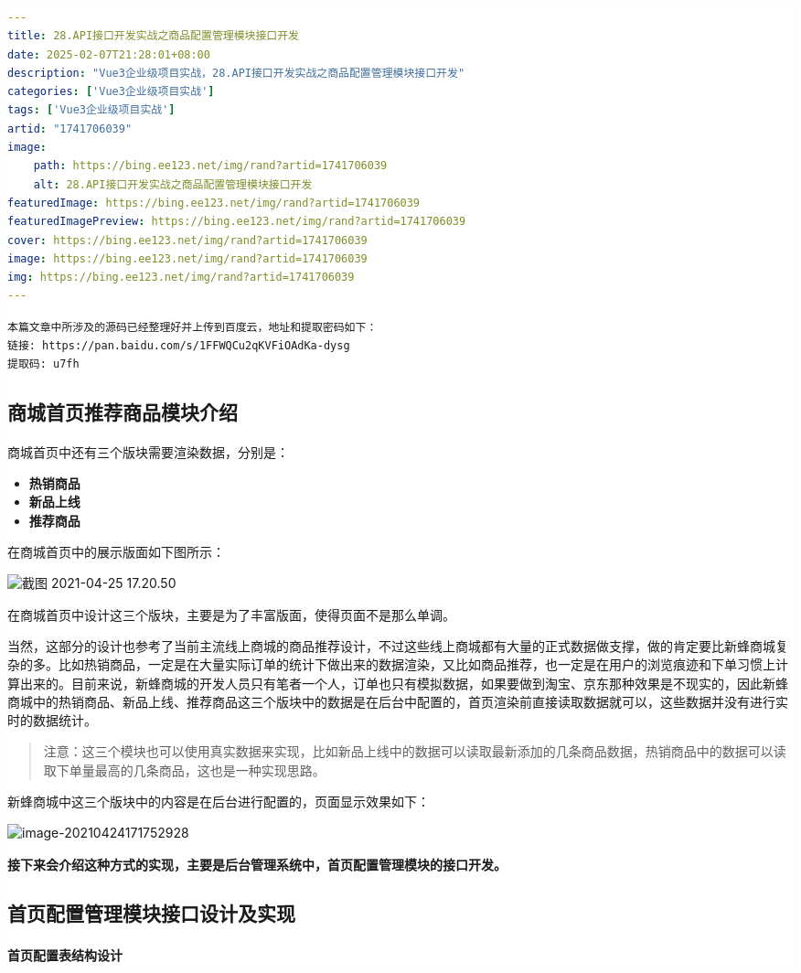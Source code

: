 ```yaml
---
title: 28.API接口开发实战之商品配置管理模块接口开发
date: 2025-02-07T21:28:01+08:00
description: "Vue3企业级项目实战，28.API接口开发实战之商品配置管理模块接口开发"
categories: ['Vue3企业级项目实战']
tags: ['Vue3企业级项目实战']
artid: "1741706039"
image:
    path: https://bing.ee123.net/img/rand?artid=1741706039
    alt: 28.API接口开发实战之商品配置管理模块接口开发
featuredImage: https://bing.ee123.net/img/rand?artid=1741706039
featuredImagePreview: https://bing.ee123.net/img/rand?artid=1741706039
cover: https://bing.ee123.net/img/rand?artid=1741706039
image: https://bing.ee123.net/img/rand?artid=1741706039
img: https://bing.ee123.net/img/rand?artid=1741706039
---
```


```tip
本篇文章中所涉及的源码已经整理好并上传到百度云，地址和提取密码如下：
链接: https://pan.baidu.com/s/1FFWQCu2qKVFiOAdKa-dysg 
提取码: u7fh
```

## 商城首页推荐商品模块介绍

商城首页中还有三个版块需要渲染数据，分别是：

- **热销商品**
- **新品上线**
- **推荐商品**

在商城首页中的展示版面如下图所示：

![截图 2021-04-25 17.20.50](https://p3-juejin.byteimg.com/tos-cn-i-k3u1fbpfcp/71ffe3d6375a4eef9233320e9ae9e218~tplv-k3u1fbpfcp-zoom-1.image)

在商城首页中设计这三个版块，主要是为了丰富版面，使得页面不是那么单调。

当然，这部分的设计也参考了当前主流线上商城的商品推荐设计，不过这些线上商城都有大量的正式数据做支撑，做的肯定要比新蜂商城复杂的多。比如热销商品，一定是在大量实际订单的统计下做出来的数据渲染，又比如商品推荐，也一定是在用户的浏览痕迹和下单习惯上计算出来的。目前来说，新蜂商城的开发人员只有笔者一个人，订单也只有模拟数据，如果要做到淘宝、京东那种效果是不现实的，因此新蜂商城中的热销商品、新品上线、推荐商品这三个版块中的数据是在后台中配置的，首页渲染前直接读取数据就可以，这些数据并没有进行实时的数据统计。

> 注意：这三个模块也可以使用真实数据来实现，比如新品上线中的数据可以读取最新添加的几条商品数据，热销商品中的数据可以读取下单量最高的几条商品，这也是一种实现思路。

新蜂商城中这三个版块中的内容是在后台进行配置的，页面显示效果如下：

![image-20210424171752928](https://p3-juejin.byteimg.com/tos-cn-i-k3u1fbpfcp/7a0c2b56e71545f9a6d921e3764e5ace~tplv-k3u1fbpfcp-zoom-1.image)

**接下来会介绍这种方式的实现，主要是后台管理系统中，首页配置管理模块的接口开发。**

## 首页配置管理模块接口设计及实现

#### 首页配置表结构设计

